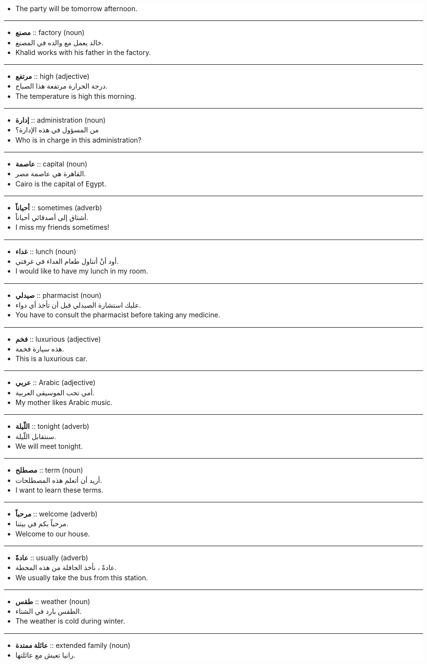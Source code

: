  * The party will be tomorrow afternoon. 
----------
 * **مصنع** :: factory (noun)
 * خالد يعمل مع والده في المصنع. 
 * Khalid works with his father in the factory. 
----------
 * **مرتفع** :: high (adjective)
 * درجة الحرارة مرتفعة هذا الصباح. 
 * The temperature is high this morning. 
----------
 * **إدارة** :: administration (noun)
 * من المسؤول في هذه الإدارة؟ 
 * Who is in charge in this administration? 
----------
 * **عاصمة** :: capital (noun)
 * القاهرة هي عاصمة مصر. 
 * Cairo is the capital of Egypt. 
----------
 * **أحياناً** :: sometimes (adverb)
 * أشتاق إلى أصدقائي أحياناً. 
 * I miss my friends sometimes! 
----------
 * **غداء** :: lunch (noun)
 * أود أنْ أتناول طعام الغداء في غرفتي. 
 * I would like to have my lunch in my room. 
----------
 * **صيدلي** :: pharmacist (noun)
 * عليك استشارة الصيدلي قبل أن تأخذ أي دواء. 
 * You have to consult the pharmacist before taking any medicine. 
----------
 * **فخم** :: luxurious (adjective)
 * هذه سيارة فخمة. 
 * This is a luxurious car. 
----------
 * **عربي** :: Arabic (adjective)
 * أمي تحب الموسيقى العربية. 
 * My mother likes Arabic music. 
----------
 * **اللّيلة** :: tonight (adverb)
 * سنتقابل اللّيلة. 
 * We will meet tonight. 
----------
 * **مصطلح** :: term (noun)
 * أريد أن أتعلم هذه المصطلحات. 
 * I want to learn these terms. 
----------
 * **مرحباً** :: welcome (adverb)
 * مرحباً بكم في بيتنا. 
 * Welcome to our house. 
----------
 * **عادةً** :: usually (adverb)
 * عادةً ، نأخذ الحافلة من هذه المحطة. 
 * We usually take the bus from this station. 
----------
 * **طقس** :: weather (noun)
 * الطقس بارد في الشتاء. 
 * The weather is cold during winter. 
----------
 * **عائلة ممتدة** :: extended family (noun)
 * رانيا تعيش مع عائلتها. 